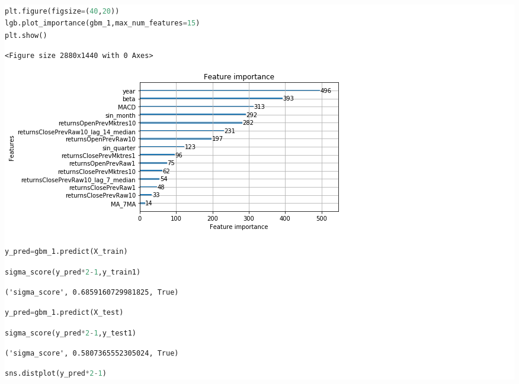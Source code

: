 

```python
plt.figure(figsize=(40,20))
lgb.plot_importance(gbm_1,max_num_features=15)
plt.show()
```


    <Figure size 2880x1440 with 0 Axes>



![png](output_55_1.png)



```python
y_pred=gbm_1.predict(X_train)
```


```python
sigma_score(y_pred*2-1,y_train1)
```




    ('sigma_score', 0.6859160729981825, True)




```python
y_pred=gbm_1.predict(X_test)
```


```python
sigma_score(y_pred*2-1,y_test1)
```




    ('sigma_score', 0.5807365552305024, True)




```python
sns.distplot(y_pred*2-1)
```
